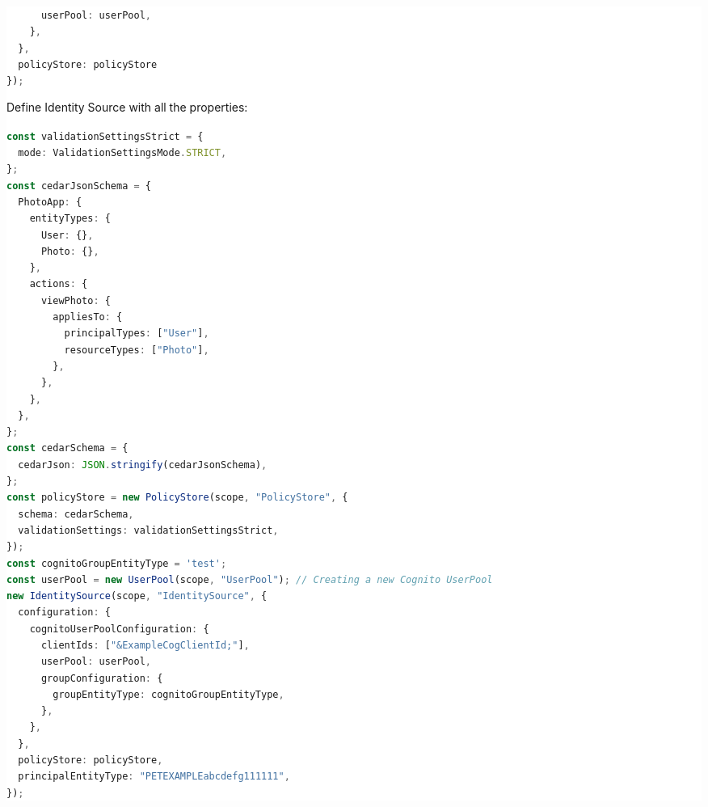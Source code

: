 ```ts
      userPool: userPool,
    },
  },
  policyStore: policyStore
});
```

Define Identity Source with all the properties:

```ts
const validationSettingsStrict = {
  mode: ValidationSettingsMode.STRICT,
};
const cedarJsonSchema = {
  PhotoApp: {
    entityTypes: {
      User: {},
      Photo: {},
    },
    actions: {
      viewPhoto: {
        appliesTo: {
          principalTypes: ["User"],
          resourceTypes: ["Photo"],
        },
      },
    },
  },
};
const cedarSchema = {
  cedarJson: JSON.stringify(cedarJsonSchema),
};
const policyStore = new PolicyStore(scope, "PolicyStore", {
  schema: cedarSchema,
  validationSettings: validationSettingsStrict,
});
const cognitoGroupEntityType = 'test';
const userPool = new UserPool(scope, "UserPool"); // Creating a new Cognito UserPool
new IdentitySource(scope, "IdentitySource", {
  configuration: {
    cognitoUserPoolConfiguration: {
      clientIds: ["&ExampleCogClientId;"],
      userPool: userPool,
      groupConfiguration: {
        groupEntityType: cognitoGroupEntityType,
      },
    },
  },
  policyStore: policyStore,
  principalEntityType: "PETEXAMPLEabcdefg111111",
});
```
